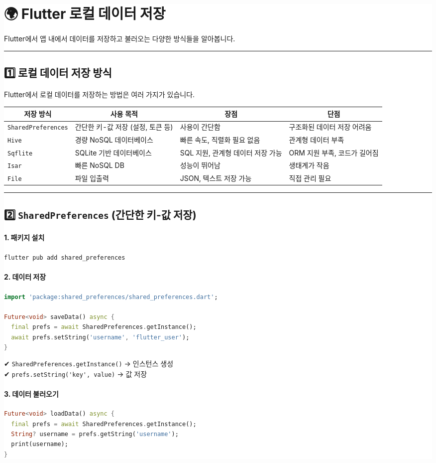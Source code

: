 # 🌍 Flutter 로컬 데이터 저장

Flutter에서 앱 내에서 데이터를 저장하고 불러오는 다양한 방식들을 알아봅니다.

---

## 1️⃣ 로컬 데이터 저장 방식
Flutter에서 로컬 데이터를 저장하는 방법은 여러 가지가 있습니다.

| 저장 방식 | 사용 목적 | 장점 | 단점 |
|----------|----------|------|------|
| `SharedPreferences` | 간단한 키-값 저장 (설정, 토큰 등) | 사용이 간단함 | 구조화된 데이터 저장 어려움 |
| `Hive` | 경량 NoSQL 데이터베이스 | 빠른 속도, 직렬화 필요 없음 | 관계형 데이터 부족 |
| `Sqflite` | SQLite 기반 데이터베이스 | SQL 지원, 관계형 데이터 저장 가능 | ORM 지원 부족, 코드가 길어짐 |
| `Isar` | 빠른 NoSQL DB | 성능이 뛰어남 | 생태계가 작음 |
| `File` | 파일 입출력 | JSON, 텍스트 저장 가능 | 직접 관리 필요 |

---

## 2️⃣ `SharedPreferences` (간단한 키-값 저장)

#### 1. 패키지 설치

```sh
flutter pub add shared_preferences
```

#### 2. 데이터 저장

```dart
import 'package:shared_preferences/shared_preferences.dart';

Future<void> saveData() async {
  final prefs = await SharedPreferences.getInstance();
  await prefs.setString('username', 'flutter_user');
}
```

✔ `SharedPreferences.getInstance()` → 인스턴스 생성  
✔ `prefs.setString('key', value)` → 값 저장  

#### 3. 데이터 불러오기

```dart
Future<void> loadData() async {
  final prefs = await SharedPreferences.getInstance();
  String? username = prefs.getString('username');
  print(username);
}
```
